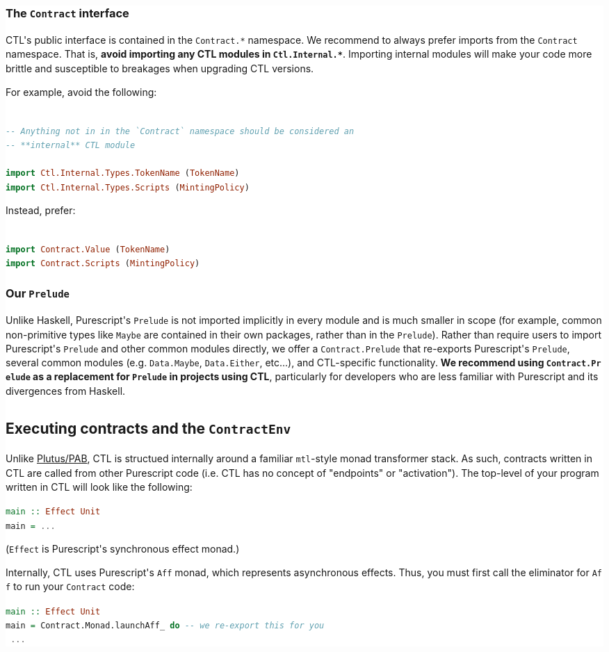 ### The `Contract` interface

CTL's public interface is contained in the `Contract.*` namespace. We recommend to always prefer imports from the `Contract` namespace. That is, **avoid importing any CTL modules in `Ctl.Internal.*`**. Importing internal modules will make your code more brittle and susceptible to breakages when upgrading CTL versions.

For example, avoid the following:

```purescript

-- Anything not in in the `Contract` namespace should be considered an
-- **internal** CTL module

import Ctl.Internal.Types.TokenName (TokenName)
import Ctl.Internal.Types.Scripts (MintingPolicy)

```

Instead, prefer:

```purescript

import Contract.Value (TokenName)
import Contract.Scripts (MintingPolicy)

```

### Our `Prelude`

Unlike Haskell, Purescript's `Prelude` is not imported implicitly in every module and is much smaller in scope (for example, common non-primitive types like `Maybe` are contained in their own packages, rather than in the `Prelude`). Rather than require users to import Purescript's `Prelude` and other common modules directly, we offer a `Contract.Prelude` that re-exports Purescript's `Prelude`, several common modules (e.g. `Data.Maybe`, `Data.Either`, etc...), and CTL-specific functionality. **We recommend using `Contract.Prelude` as a replacement for `Prelude` in projects using CTL**, particularly for developers who are less familiar with Purescript and its divergences from Haskell.

## Executing contracts and the `ContractEnv`

Unlike [Plutus/PAB](plutus-comparison.md#the-contract-type), CTL is structued internally around a familiar `mtl`-style monad transformer stack. As such, contracts written in CTL are called from other Purescript code (i.e. CTL has no concept of "endpoints" or "activation"). The top-level of your program written in CTL will look like the following:

```purescript
main :: Effect Unit
main = ...
```

(`Effect` is Purescript's synchronous effect monad.)

Internally, CTL uses Purescript's `Aff` monad, which represents asynchronous effects. Thus, you must first call the eliminator for `Aff` to run your `Contract` code:

```purescript
main :: Effect Unit
main = Contract.Monad.launchAff_ do -- we re-export this for you
 ...
```
